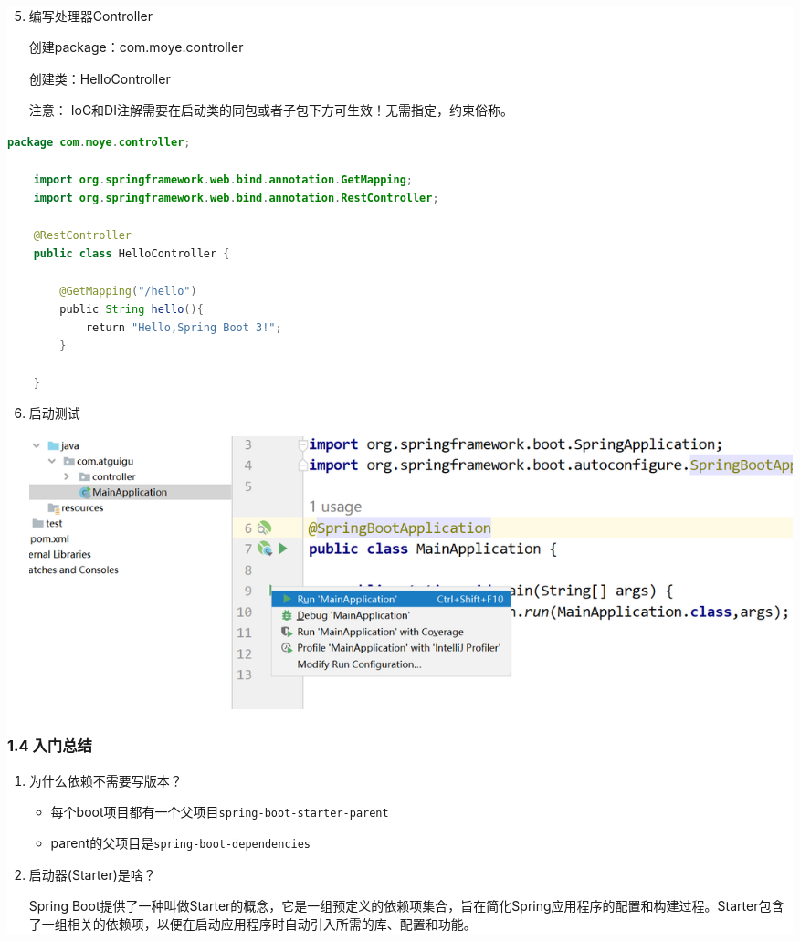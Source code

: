 5. 编写处理器Controller
    
    创建package：com.moye.controller
    
    创建类：HelloController
    
    注意： IoC和DI注解需要在启动类的同包或者子包下方可生效！无需指定，约束俗称。
    
```java
package com.moye.controller;  
    ​  
    import org.springframework.web.bind.annotation.GetMapping;  
    import org.springframework.web.bind.annotation.RestController;  
    ​  
    @RestController  
    public class HelloController {  
    ​  
        @GetMapping("/hello")  
        public String hello(){  
            return "Hello,Spring Boot 3!";  
        }  
    ​  
    }
```
    
6. 启动测试
    
    ![](assets/SpringBoot3实战_image_1.png)
    

### 1.4 入门总结

1. 为什么依赖不需要写版本？
    
    - 每个boot项目都有一个父项目`spring-boot-starter-parent`
        
    - parent的父项目是`spring-boot-dependencies`
        
2. 启动器(Starter)是啥？
    
    Spring Boot提供了一种叫做Starter的概念，它是一组预定义的依赖项集合，旨在简化Spring应用程序的配置和构建过程。Starter包含了一组相关的依赖项，以便在启动应用程序时自动引入所需的库、配置和功能。
    